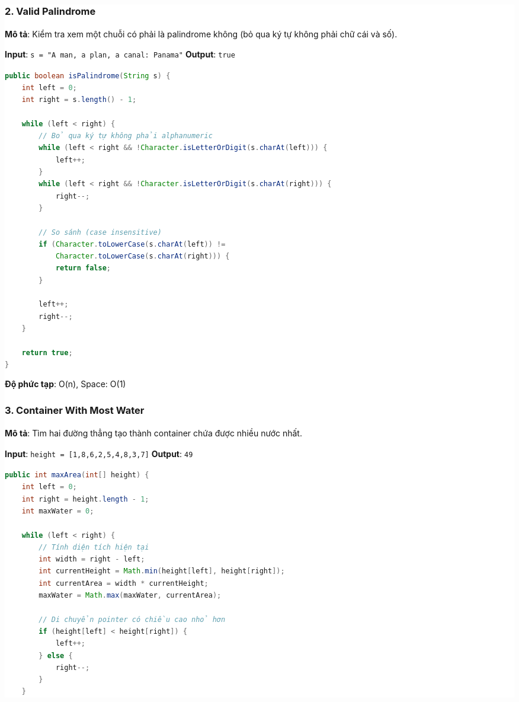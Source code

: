 ### 2. Valid Palindrome

**Mô tả**: Kiểm tra xem một chuỗi có phải là palindrome không (bỏ qua ký tự không phải chữ cái và số).

**Input**: `s = "A man, a plan, a canal: Panama"`
**Output**: `true`

```java
public boolean isPalindrome(String s) {
    int left = 0;
    int right = s.length() - 1;

    while (left < right) {
        // Bỏ qua ký tự không phải alphanumeric
        while (left < right && !Character.isLetterOrDigit(s.charAt(left))) {
            left++;
        }
        while (left < right && !Character.isLetterOrDigit(s.charAt(right))) {
            right--;
        }

        // So sánh (case insensitive)
        if (Character.toLowerCase(s.charAt(left)) !=
            Character.toLowerCase(s.charAt(right))) {
            return false;
        }

        left++;
        right--;
    }

    return true;
}
```

**Độ phức tạp**: O(n), Space: O(1)

### 3. Container With Most Water

**Mô tả**: Tìm hai đường thẳng tạo thành container chứa được nhiều nước nhất.

**Input**: `height = [1,8,6,2,5,4,8,3,7]`
**Output**: `49`

```java
public int maxArea(int[] height) {
    int left = 0;
    int right = height.length - 1;
    int maxWater = 0;

    while (left < right) {
        // Tính diện tích hiện tại
        int width = right - left;
        int currentHeight = Math.min(height[left], height[right]);
        int currentArea = width * currentHeight;
        maxWater = Math.max(maxWater, currentArea);

        // Di chuyển pointer có chiều cao nhỏ hơn
        if (height[left] < height[right]) {
            left++;
        } else {
            right--;
        }
    }

```